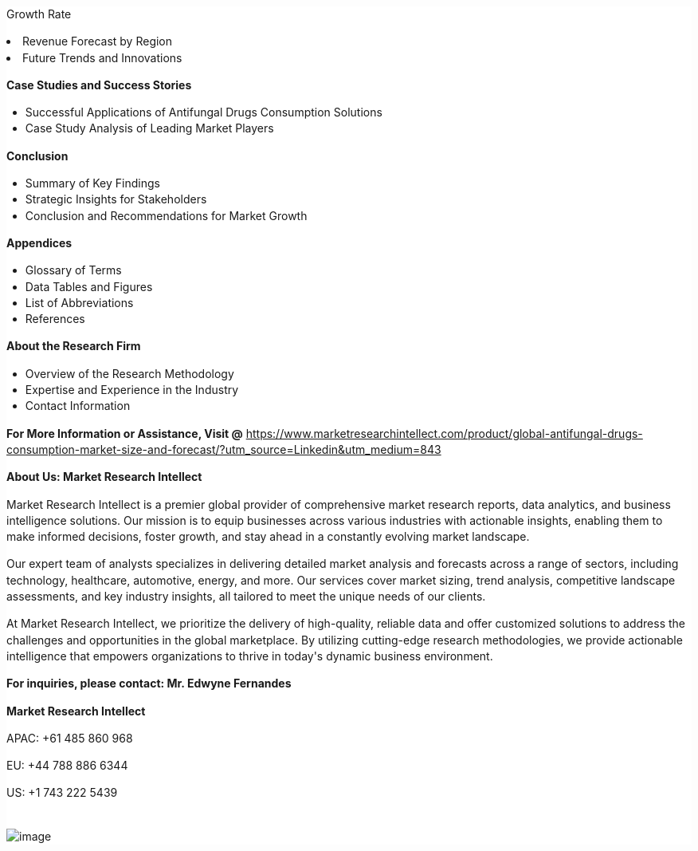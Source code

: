 Growth Rate</li><li>Revenue Forecast by Region</li><li>Future Trends and Innovations</li></ul><p><strong>Case Studies and Success Stories</strong></p><ul><li>Successful Applications of Antifungal Drugs Consumption Solutions</li><li>Case Study Analysis of Leading Market Players</li></ul><p><strong>Conclusion</strong></p><ul><li>Summary of Key Findings</li><li>Strategic Insights for Stakeholders</li><li>Conclusion and Recommendations for Market Growth</li></ul><p><strong>Appendices</strong></p><ul><li>Glossary of Terms</li><li>Data Tables and Figures</li><li>List of Abbreviations</li><li>References</li></ul><p><strong>About the Research Firm</strong></p><ul><li>Overview of the Research Methodology</li><li>Expertise and Experience in the Industry</li><li>Contact Information</li></ul></div><div class="article-main__content" data-test-id="publishing-text-block"><p><span class="font-[700]"><strong>For More Information or Assistance, Visit @</strong>&nbsp;<a href="https://www.marketresearchintellect.com/product/global-antifungal-drugs-consumption-market-size-and-forecast/?utm_source=Linkedin&utm_medium=843">https://www.marketresearchintellect.com/product/global-antifungal-drugs-consumption-market-size-and-forecast/?utm_source=Linkedin&utm_medium=843</a></span></p><p><strong>About Us: Market Research Intellect</strong></p><p>Market Research Intellect is a premier global provider of comprehensive market research reports, data analytics, and business intelligence solutions. Our mission is to equip businesses across various industries with actionable insights, enabling them to make informed decisions, foster growth, and stay ahead in a constantly evolving market landscape.</p><p>Our expert team of analysts specializes in delivering detailed market analysis and forecasts across a range of sectors, including technology, healthcare, automotive, energy, and more. Our services cover market sizing, trend analysis, competitive landscape assessments, and key industry insights, all tailored to meet the unique needs of our clients.</p><p>At Market Research Intellect, we prioritize the delivery of high-quality, reliable data and offer customized solutions to address the challenges and opportunities in the global marketplace. By utilizing cutting-edge research methodologies, we provide actionable intelligence that empowers organizations to thrive in today's dynamic business environment.</p><p><strong>For inquiries, please contact: Mr. Edwyne Fernandes</strong></p><p><strong>Market Research Intellect</strong></p><p>APAC: +61 485 860 968</p><p>EU: +44 788 886 6344</p><p>US: +1 743 222 5439</p></div><div class="article-main__content" data-test-id="publishing-text-block">&nbsp;</div>
![image](https://github.com/user-attachments/assets/b323e870-1a94-49db-9f05-ec916bcdc37e)
